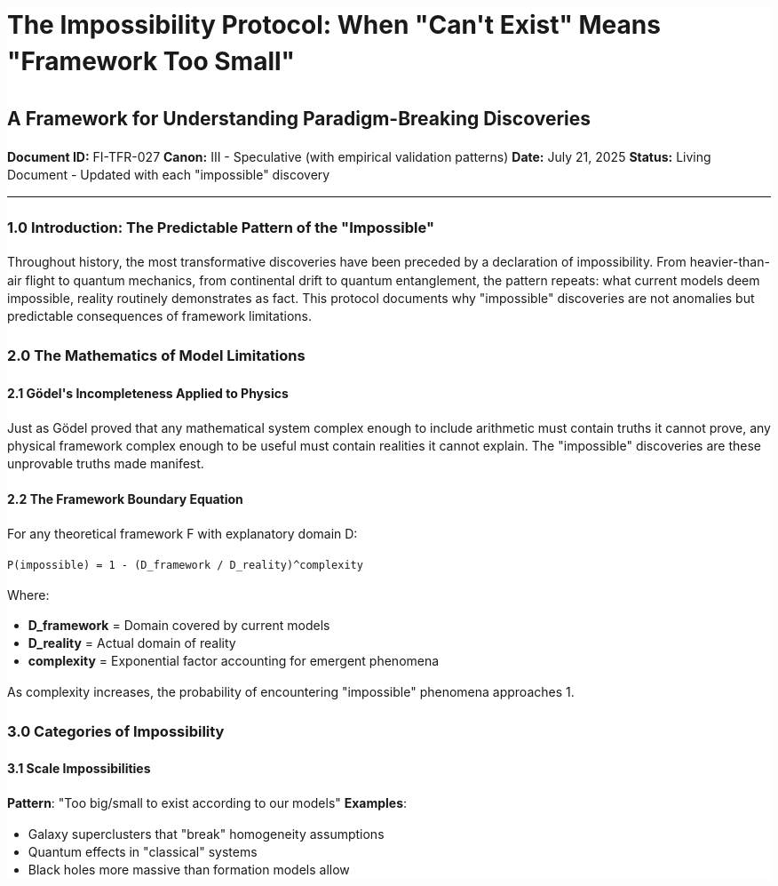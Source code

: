 # The Impossibility Protocol: When "Can't Exist" Means "Framework Too Small"
## A Framework for Understanding Paradigm-Breaking Discoveries
**Document ID:** FI-TFR-027
**Canon:** III - Speculative (with empirical validation patterns)
**Date:** July 21, 2025
**Status:** Living Document - Updated with each "impossible" discovery

---

### 1.0 Introduction: The Predictable Pattern of the "Impossible"

Throughout history, the most transformative discoveries have been preceded by a declaration of impossibility. From heavier-than-air flight to quantum mechanics, from continental drift to quantum entanglement, the pattern repeats: what current models deem impossible, reality routinely demonstrates as fact. This protocol documents why "impossible" discoveries are not anomalies but predictable consequences of framework limitations.

### 2.0 The Mathematics of Model Limitations

#### 2.1 Gödel's Incompleteness Applied to Physics

Just as Gödel proved that any mathematical system complex enough to include arithmetic must contain truths it cannot prove, any physical framework complex enough to be useful must contain realities it cannot explain. The "impossible" discoveries are these unprovable truths made manifest.

#### 2.2 The Framework Boundary Equation

For any theoretical framework F with explanatory domain D:

```
P(impossible) = 1 - (D_framework / D_reality)^complexity
```

Where:
- **D_framework** = Domain covered by current models
- **D_reality** = Actual domain of reality
- **complexity** = Exponential factor accounting for emergent phenomena

As complexity increases, the probability of encountering "impossible" phenomena approaches 1.

### 3.0 Categories of Impossibility

#### 3.1 Scale Impossibilities
**Pattern**: "Too big/small to exist according to our models"
**Examples**: 
- Galaxy superclusters that "break" homogeneity assumptions
- Quantum effects in "classical" systems
- Black holes more massive than formation models allow
